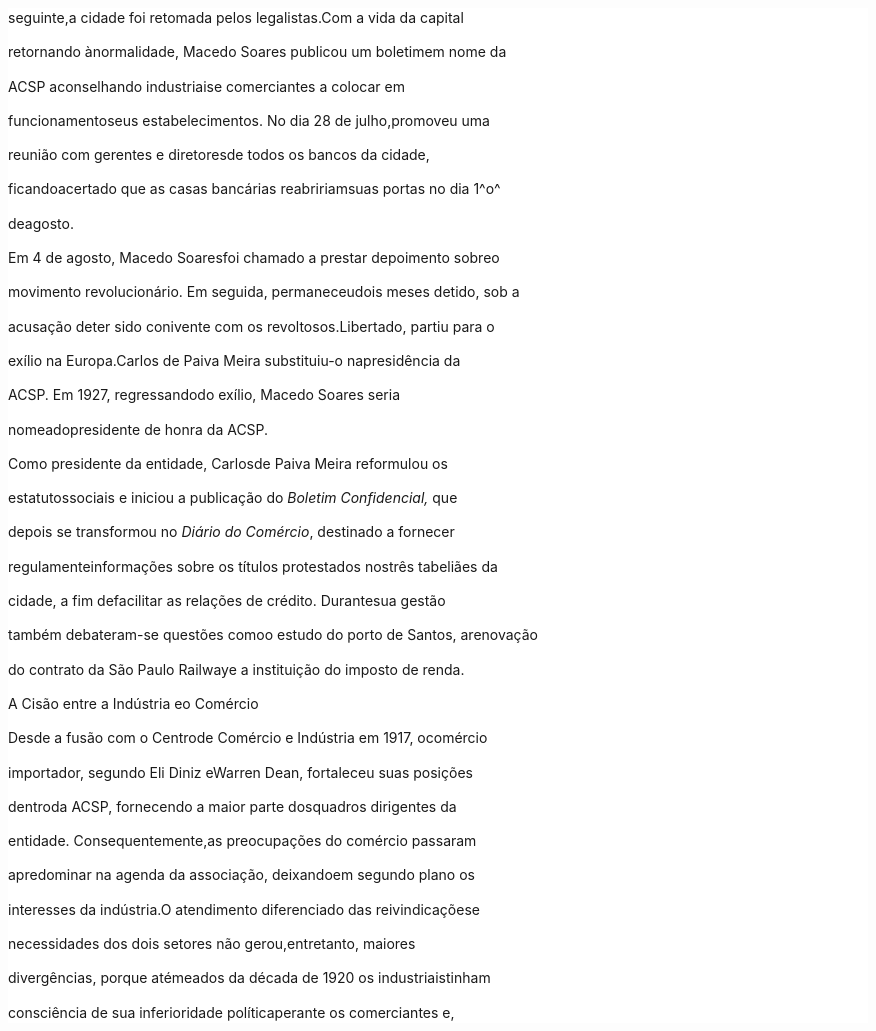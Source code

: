 seguinte,a cidade foi retomada pelos legalistas.Com a vida da capital

retornando ànormalidade, Macedo Soares publicou um boletimem nome da

ACSP aconselhando industriaise comerciantes a colocar em

funcionamentoseus estabelecimentos. No dia 28 de julho,promoveu uma

reunião com gerentes e diretoresde todos os bancos da cidade,

ficandoacertado que as casas bancárias reabririamsuas portas no dia 1^o^

deagosto.



Em 4 de agosto, Macedo Soaresfoi chamado a prestar depoimento sobreo

movimento revolucionário. Em seguida, permaneceudois meses detido, sob a

acusação deter sido conivente com os revoltosos.Libertado, partiu para o

exílio na Europa.Carlos de Paiva Meira substituiu-o napresidência da

ACSP. Em 1927, regressandodo exílio, Macedo Soares seria

nomeadopresidente de honra da ACSP.



Como presidente da entidade, Carlosde Paiva Meira reformulou os

estatutossociais e iniciou a publicação do *Boletim Confidencial,* que

depois se transformou no *Diário do Comércio*, destinado a fornecer

regulamenteinformações sobre os títulos protestados nostrês tabeliães da

cidade, a fim defacilitar as relações de crédito. Durantesua gestão

também debateram-se questões comoo estudo do porto de Santos, arenovação

do contrato da São Paulo Railwaye a instituição do imposto de renda.



A Cisão entre a Indústria eo Comércio



Desde a fusão com o Centrode Comércio e Indústria em 1917, ocomércio

importador, segundo Eli Diniz eWarren Dean, fortaleceu suas posições

dentroda ACSP, fornecendo a maior parte dosquadros dirigentes da

entidade. Consequentemente,as preocupações do comércio passaram

apredominar na agenda da associação, deixandoem segundo plano os

interesses da indústria.O atendimento diferenciado das reivindicaçõese

necessidades dos dois setores não gerou,entretanto, maiores

divergências, porque atémeados da década de 1920 os industriaistinham

consciência de sua inferioridade políticaperante os comerciantes e,
